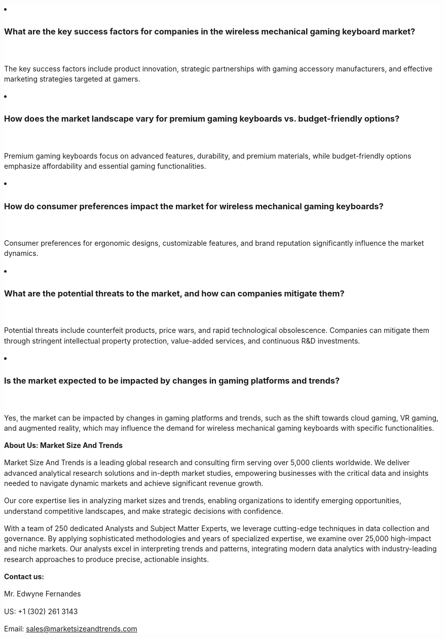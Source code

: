 </li> <li> <h3>What are the key success factors for companies in the wireless mechanical gaming keyboard market?</h3> <p>&nbsp;</p><p>The key success factors include product innovation, strategic partnerships with gaming accessory manufacturers, and effective marketing strategies targeted at gamers.</p> </li> <li> <h3>How does the market landscape vary for premium gaming keyboards vs. budget-friendly options?</h3> <p>&nbsp;</p><p>Premium gaming keyboards focus on advanced features, durability, and premium materials, while budget-friendly options emphasize affordability and essential gaming functionalities.</p> </li> <li> <h3>How do consumer preferences impact the market for wireless mechanical gaming keyboards?</h3> <p>&nbsp;</p><p>Consumer preferences for ergonomic designs, customizable features, and brand reputation significantly influence the market dynamics.</p> </li> <li> <h3>What are the potential threats to the market, and how can companies mitigate them?</h3> <p>&nbsp;</p><p>Potential threats include counterfeit products, price wars, and rapid technological obsolescence. Companies can mitigate them through stringent intellectual property protection, value-added services, and continuous R&D investments.</p> </li> <li> <h3>Is the market expected to be impacted by changes in gaming platforms and trends?</h3> <p>&nbsp;</p><p>Yes, the market can be impacted by changes in gaming platforms and trends, such as the shift towards cloud gaming, VR gaming, and augmented reality, which may influence the demand for wireless mechanical gaming keyboards with specific functionalities.</p> </li></ol></body></html></p><p><strong>About Us:&nbsp;Market Size And Trends</strong></p><p>Market Size And Trends&nbsp;is a leading global research and consulting firm serving over 5,000 clients worldwide. We deliver advanced analytical research solutions and in-depth market studies, empowering businesses with the critical data and insights needed to navigate dynamic markets and achieve significant revenue growth.</p><p>Our core expertise lies in analyzing market sizes and trends, enabling organizations to identify emerging opportunities, understand competitive landscapes, and make strategic decisions with confidence.</p><p>With a team of 250 dedicated Analysts and Subject Matter Experts, we leverage cutting-edge techniques in data collection and governance. By applying sophisticated methodologies and years of specialized expertise, we examine over 25,000 high-impact and niche markets. Our analysts excel in interpreting trends and patterns, integrating modern data analytics with industry-leading research approaches to produce precise, actionable insights.</p><p><strong>Contact us:</strong></p><p>Mr. Edwyne Fernandes</p><p>US: +1 (302) 261 3143</p><p>Email: <a href="mailto:sales@marketsizeandtrends.com">sales@marketsizeandtrends.com</a>&nbsp;</p>
